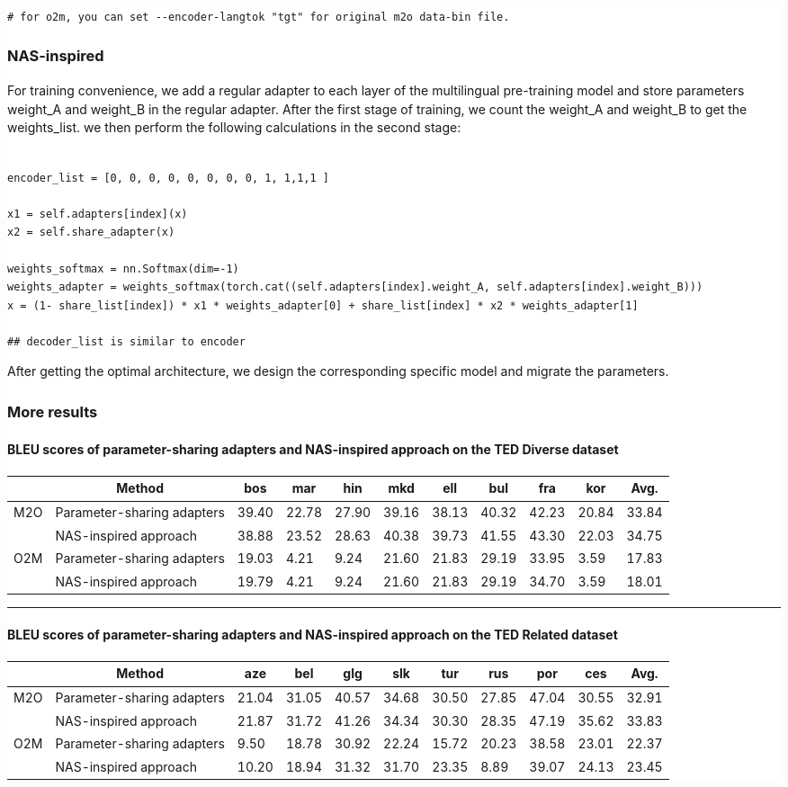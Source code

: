 ```
# for o2m, you can set --encoder-langtok "tgt" for original m2o data-bin file.
```

### NAS-inspired

For training convenience, we add a regular adapter to each layer of the multilingual pre-training model and store parameters weight_A and weight_B in the regular adapter. After the first stage of training, we count the weight_A and weight_B to get the weights_list. we then perform the following calculations in the second stage:

```

encoder_list = [0, 0, 0, 0, 0, 0, 0, 0, 1, 1,1,1 ]

x1 = self.adapters[index](x)
x2 = self.share_adapter(x)

weights_softmax = nn.Softmax(dim=-1)
weights_adapter = weights_softmax(torch.cat((self.adapters[index].weight_A, self.adapters[index].weight_B)))
x = (1- share_list[index]) * x1 * weights_adapter[0] + share_list[index] * x2 * weights_adapter[1]

## decoder_list is similar to encoder
```

After getting the optimal architecture, we design the corresponding specific model and migrate the parameters.

### More results

#### BLEU scores of parameter-sharing adapters and NAS-inspired approach on the TED Diverse dataset
|  | Method | bos | mar | hin | mkd | ell | bul | fra | kor | Avg. |
| --- | --- | --- | --- | --- | --- | --- | --- | --- | --- | --- |
| M2O | Parameter-sharing adapters | 39.40 | 22.78 | 27.90 | 39.16 | 38.13 | 40.32 | 42.23 | 20.84 | 33.84 |
|  | NAS-inspired approach | 38.88 | 23.52 | 28.63 | 40.38 | 39.73 | 41.55 | 43.30 | 22.03 | 34.75 |
| O2M | Parameter-sharing adapters | 19.03 | 4.21 | 9.24 | 21.60 | 21.83 | 29.19 | 33.95 | 3.59 | 17.83 |
|  | NAS-inspired approach | 19.79 | 4.21 | 9.24 | 21.60 | 21.83 | 29.19 | 34.70 | 3.59 | 18.01 |


---

#### BLEU scores of parameter-sharing adapters and NAS-inspired approach on the TED Related dataset
|  | Method | aze | bel | glg | slk | tur | rus | por | ces | Avg. |
| --- | --- | --- | --- | --- | --- | --- | --- | --- | --- | --- |
| M2O | Parameter-sharing adapters | 21.04 | 31.05 | 40.57 | 34.68 | 30.50 | 27.85 | 47.04 | 30.55 | 32.91 |
|  | NAS-inspired approach | 21.87 | 31.72 | 41.26 | 34.34 | 30.30 | 28.35 | 47.19 | 35.62 | 33.83 |
| O2M | Parameter-sharing adapters | 9.50 | 18.78 | 30.92 | 22.24 | 15.72 | 20.23 | 38.58 | 23.01 | 22.37 |
|  | NAS-inspired approach | 10.20 | 18.94 | 31.32 | 31.70 | 23.35 | 8.89 | 39.07 | 24.13 | 23.45 |
